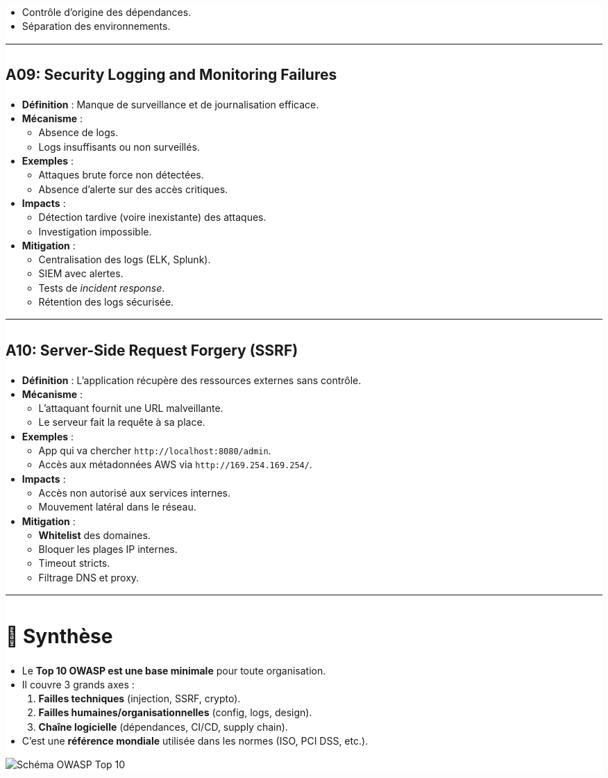   - Contrôle d’origine des dépendances.
  - Séparation des environnements.

---

## **A09: Security Logging and Monitoring Failures**
- **Définition** : Manque de surveillance et de journalisation efficace.
- **Mécanisme** :
  - Absence de logs.
  - Logs insuffisants ou non surveillés.
- **Exemples** :
  - Attaques brute force non détectées.
  - Absence d’alerte sur des accès critiques.
- **Impacts** :
  - Détection tardive (voire inexistante) des attaques.
  - Investigation impossible.
- **Mitigation** :
  - Centralisation des logs (ELK, Splunk).
  - SIEM avec alertes.
  - Tests de *incident response*.
  - Rétention des logs sécurisée.

---

## **A10: Server-Side Request Forgery (SSRF)**
- **Définition** : L’application récupère des ressources externes sans contrôle.
- **Mécanisme** :
  - L’attaquant fournit une URL malveillante.
  - Le serveur fait la requête à sa place.
- **Exemples** :
  - App qui va chercher `http://localhost:8080/admin`.
  - Accès aux métadonnées AWS via `http://169.254.169.254/`.
- **Impacts** :
  - Accès non autorisé aux services internes.
  - Mouvement latéral dans le réseau.
- **Mitigation** :
  - **Whitelist** des domaines.
  - Bloquer les plages IP internes.
  - Timeout stricts.
  - Filtrage DNS et proxy.

---

# 🚨 Synthèse
- Le **Top 10 OWASP est une base minimale** pour toute organisation.
- Il couvre 3 grands axes :
  1. **Failles techniques** (injection, SSRF, crypto).
  2. **Failles humaines/organisationnelles** (config, logs, design).
  3. **Chaîne logicielle** (dépendances, CI/CD, supply chain).
- C’est une **référence mondiale** utilisée dans les normes (ISO, PCI DSS, etc.).

![Schéma OWASP Top 10](/images/articles/owasp-top10-mindmap.png "OWASP Mindmap")
